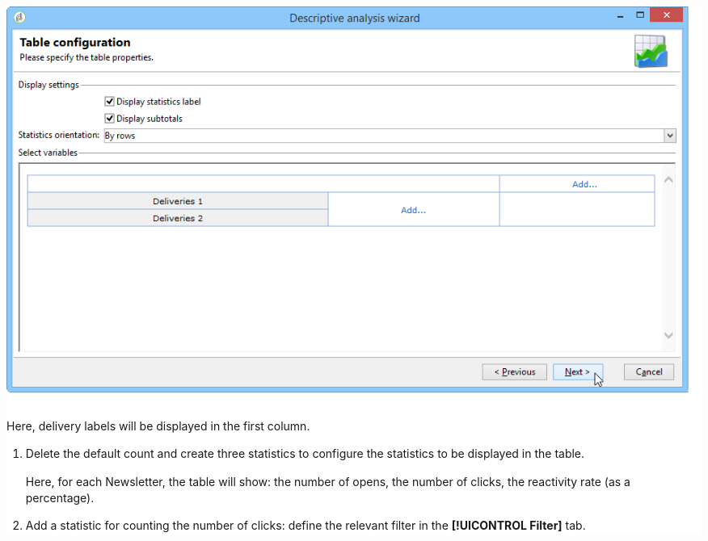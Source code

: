    ![](assets/reporting_descriptive_sample_tracking_2.png)

   Here, delivery labels will be displayed in the first column.

1. Delete the default count and create three statistics to configure the statistics to be displayed in the table.

   Here, for each Newsletter, the table will show: the number of opens, the number of clicks, the reactivity rate (as a percentage).

1. Add a statistic for counting the number of clicks: define the relevant filter in the **[!UICONTROL Filter]** tab.
